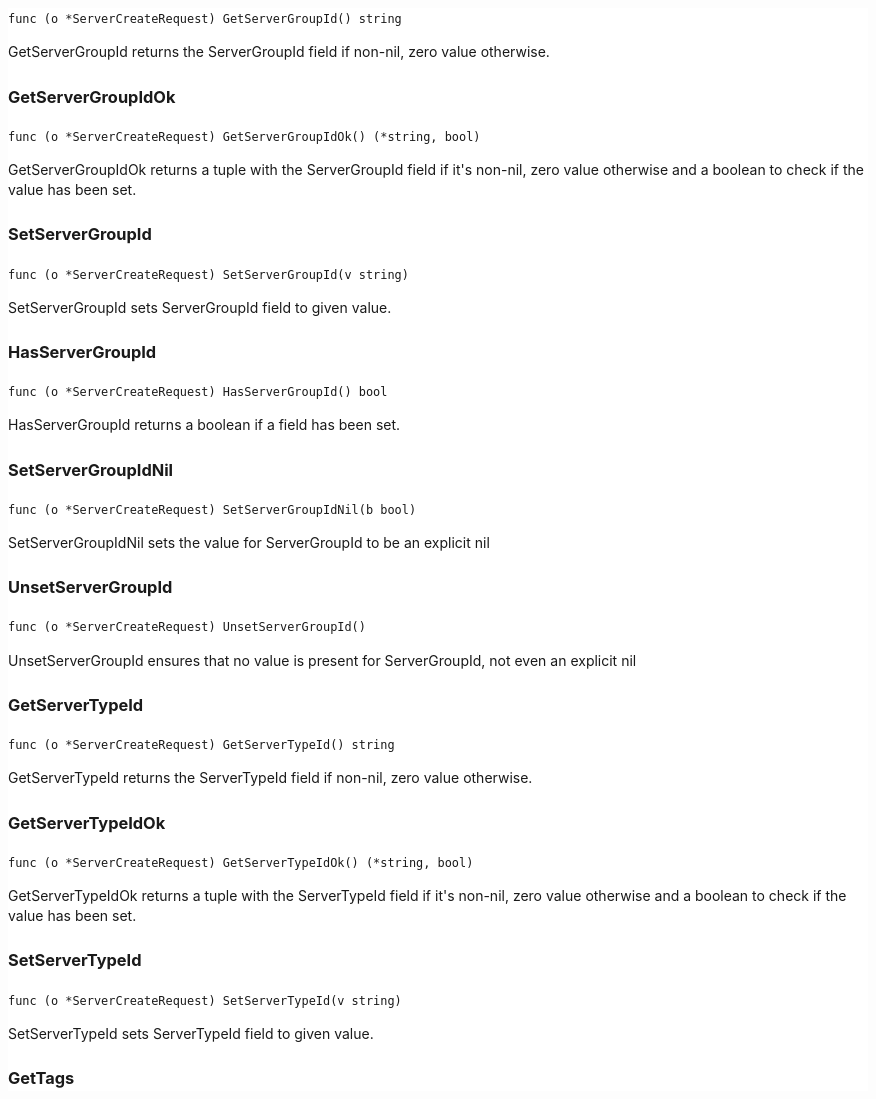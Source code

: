 `func (o *ServerCreateRequest) GetServerGroupId() string`

GetServerGroupId returns the ServerGroupId field if non-nil, zero value otherwise.

### GetServerGroupIdOk

`func (o *ServerCreateRequest) GetServerGroupIdOk() (*string, bool)`

GetServerGroupIdOk returns a tuple with the ServerGroupId field if it's non-nil, zero value otherwise
and a boolean to check if the value has been set.

### SetServerGroupId

`func (o *ServerCreateRequest) SetServerGroupId(v string)`

SetServerGroupId sets ServerGroupId field to given value.

### HasServerGroupId

`func (o *ServerCreateRequest) HasServerGroupId() bool`

HasServerGroupId returns a boolean if a field has been set.

### SetServerGroupIdNil

`func (o *ServerCreateRequest) SetServerGroupIdNil(b bool)`

 SetServerGroupIdNil sets the value for ServerGroupId to be an explicit nil

### UnsetServerGroupId
`func (o *ServerCreateRequest) UnsetServerGroupId()`

UnsetServerGroupId ensures that no value is present for ServerGroupId, not even an explicit nil
### GetServerTypeId

`func (o *ServerCreateRequest) GetServerTypeId() string`

GetServerTypeId returns the ServerTypeId field if non-nil, zero value otherwise.

### GetServerTypeIdOk

`func (o *ServerCreateRequest) GetServerTypeIdOk() (*string, bool)`

GetServerTypeIdOk returns a tuple with the ServerTypeId field if it's non-nil, zero value otherwise
and a boolean to check if the value has been set.

### SetServerTypeId

`func (o *ServerCreateRequest) SetServerTypeId(v string)`

SetServerTypeId sets ServerTypeId field to given value.


### GetTags

